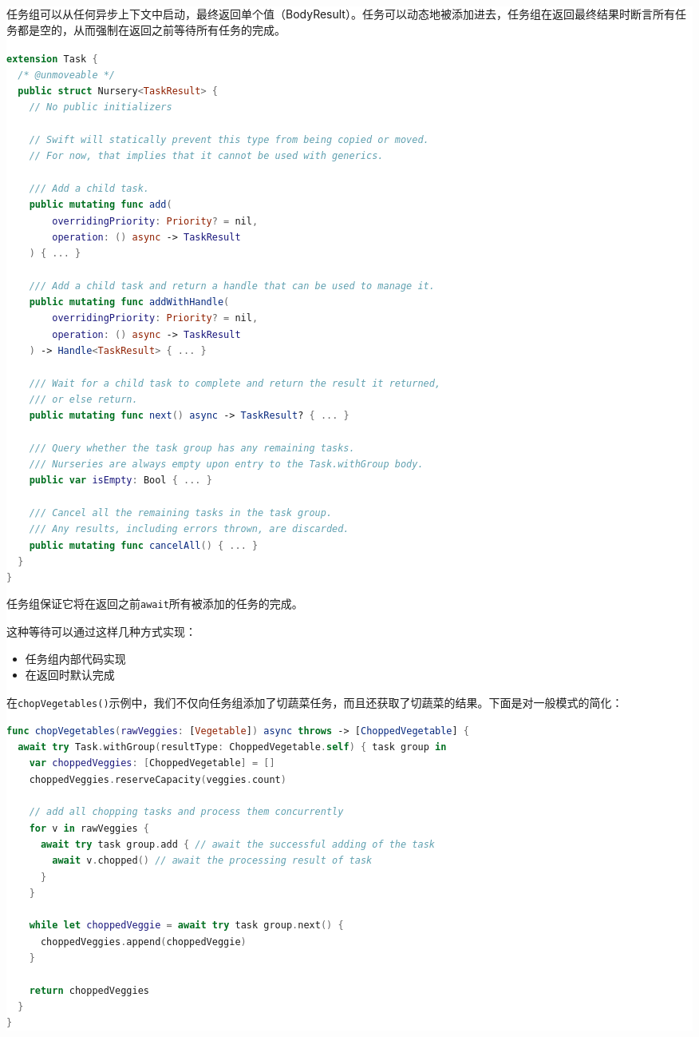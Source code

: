 任务组可以从任何异步上下文中启动，最终返回单个值（BodyResult）。任务可以动态地被添加进去，任务组在返回最终结果时断言所有任务都是空的，从而强制在返回之前等待所有任务的完成。

```swift
extension Task { 
  /* @unmoveable */ 
  public struct Nursery<TaskResult> {
    // No public initializers
    
    // Swift will statically prevent this type from being copied or moved.
    // For now, that implies that it cannot be used with generics.

    /// Add a child task.
    public mutating func add(
        overridingPriority: Priority? = nil,
        operation: () async -> TaskResult
    ) { ... } 

    /// Add a child task and return a handle that can be used to manage it.
    public mutating func addWithHandle(
        overridingPriority: Priority? = nil,
        operation: () async -> TaskResult
    ) -> Handle<TaskResult> { ... } 

    /// Wait for a child task to complete and return the result it returned,
    /// or else return.
    public mutating func next() async -> TaskResult? { ... } 
    
    /// Query whether the task group has any remaining tasks.
    /// Nurseries are always empty upon entry to the Task.withGroup body.
    public var isEmpty: Bool { ... } 

    /// Cancel all the remaining tasks in the task group.
    /// Any results, including errors thrown, are discarded.
    public mutating func cancelAll() { ... } 
  }
}
```

任务组保证它将在返回之前`await`所有被添加的任务的完成。

这种等待可以通过这样几种方式实现：
- 任务组内部代码实现
- 在返回时默认完成

在`chopVegetables()`示例中，我们不仅向任务组添加了切蔬菜任务，而且还获取了切蔬菜的结果。下面是对一般模式的简化：

```swift
func chopVegetables(rawVeggies: [Vegetable]) async throws -> [ChoppedVegetable] {
  await try Task.withGroup(resultType: ChoppedVegetable.self) { task group in    
    var choppedVeggies: [ChoppedVegetable] = []
    choppedVeggies.reserveCapacity(veggies.count)
        
    // add all chopping tasks and process them concurrently
    for v in rawVeggies {
      await try task group.add { // await the successful adding of the task 
        await v.chopped() // await the processing result of task
      }
    }

    while let choppedVeggie = await try task group.next() { 
      choppedVeggies.append(choppedVeggie)
    }
    
    return choppedVeggies
  }
}
```